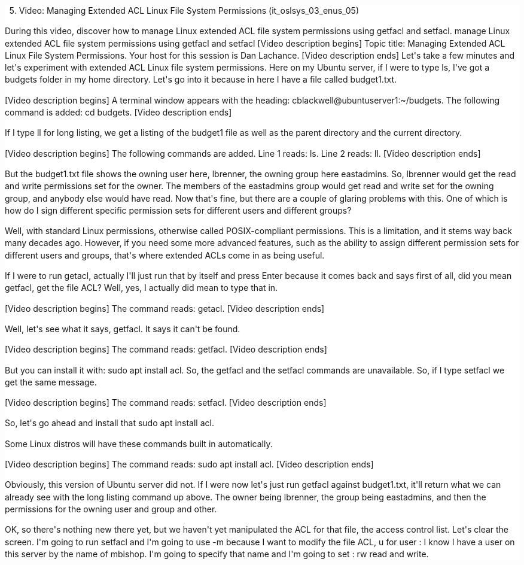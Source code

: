 5. Video: Managing Extended ACL Linux File System Permissions (it_oslsys_03_enus_05)

During this video, discover how to manage Linux extended ACL file system permissions using getfacl and setfacl.
manage Linux extended ACL file system permissions using getfacl and setfacl
[Video description begins] Topic title: Managing Extended ACL Linux File System Permissions. Your host for this session is Dan Lachance. [Video description ends]
Let's take a few minutes and let's experiment with extended ACL Linux file system permissions. Here on my Ubuntu server, if I were to type ls, I've got a budgets folder in my home directory. Let's go into it because in here I have a file called budget1.txt.

[Video description begins] A terminal window appears with the heading: cblackwell@ubuntuserver1:~/budgets. The following command is added: cd budgets. [Video description ends]

If I type ll for long listing, we get a listing of the budget1 file as well as the parent directory and the current directory.

[Video description begins] The following commands are added. Line 1 reads: ls. Line 2 reads: ll. [Video description ends] 

But the budget1.txt file shows the owning user here, lbrenner, the owning group here eastadmins. So, lbrenner would get the read and write permissions set for the owner. The members of the eastadmins group would get read and write set for the owning group, and anybody else would have read. Now that's fine, but there are a couple of glaring problems with this. One of which is how do I sign different specific permission sets for different users and different groups?

Well, with standard Linux permissions, otherwise called POSIX-compliant permissions. This is a limitation, and it stems way back many decades ago. However, if you need some more advanced features, such as the ability to assign different permission sets for different users and groups, that's where extended ACLs come in as being useful.

If I were to run getacl, actually I'll just run that by itself and press Enter because it comes back and says first of all, did you mean getfacl, get the file ACL? Well, yes, I actually did mean to type that in. 

[Video description begins] The command reads: getacl. [Video description ends]

Well, let's see what it says, getfacl. It says it can't be found.

[Video description begins] The command reads: getfacl. [Video description ends]

But you can install it with: sudo apt install acl. So, the getfacl and the setfacl commands are unavailable. So, if I type setfacl we get the same message.

[Video description begins] The command reads: setfacl. [Video description ends]

So, let's go ahead and install that sudo apt install acl.

Some Linux distros will have these commands built in automatically.

[Video description begins] The command reads: sudo apt install acl. [Video description ends]

Obviously, this version of Ubuntu server did not. If I were now let's just run getfacl against budget1.txt, it'll return what we can already see with the long listing command up above. The owner being lbrenner, the group being eastadmins, and then the permissions for the owning user and group and other.

OK, so there's nothing new there yet, but we haven't yet manipulated the ACL for that file, the access control list. Let's clear the screen. I'm going to run setfacl and I'm going to use -m because I want to modify the file ACL, u for user : I know I have a user on this server by the name of mbishop. I'm going to specify that name and I'm going to set : rw read and write.
